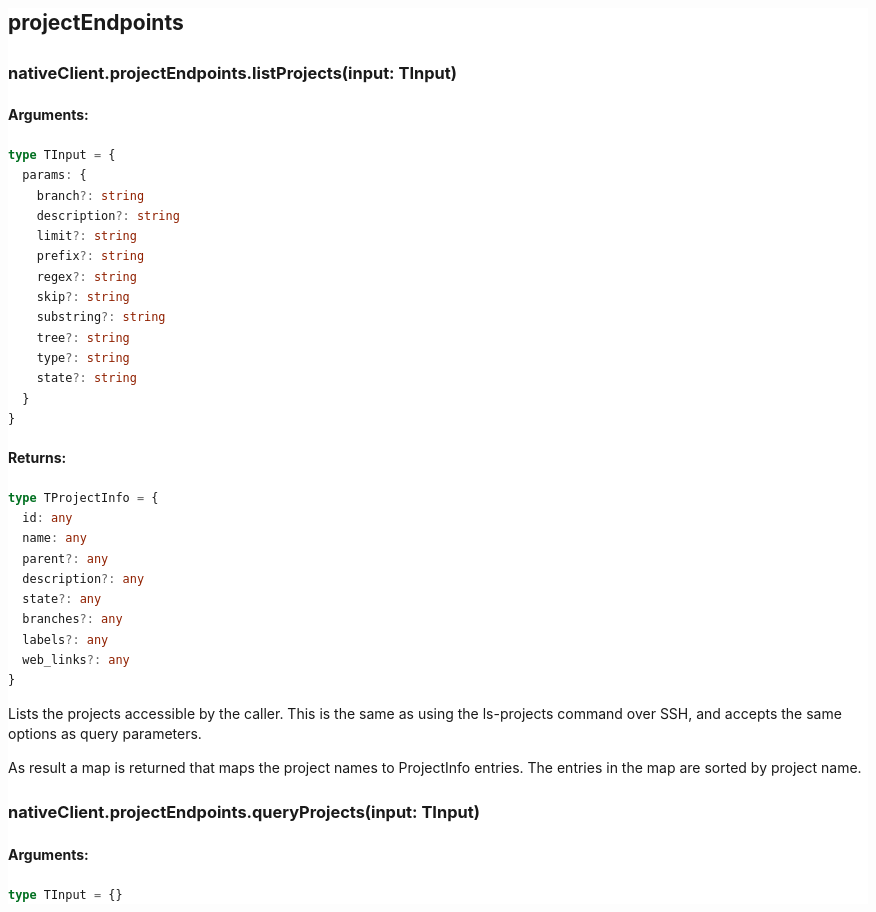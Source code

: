 ## projectEndpoints

### nativeClient.projectEndpoints.listProjects(input: TInput)

#### Arguments:

```typescript
type TInput = {
  params: {
    branch?: string
    description?: string
    limit?: string
    prefix?: string
    regex?: string
    skip?: string
    substring?: string
    tree?: string
    type?: string
    state?: string
  }
}
```

#### Returns:

```typescript
type TProjectInfo = {
  id: any
  name: any
  parent?: any
  description?: any
  state?: any
  branches?: any
  labels?: any
  web_links?: any
}
```

Lists the projects accessible by the caller. This is the same as
using the ls-projects command over SSH,
and accepts the same options as query parameters.

As result a map is returned that maps the project names to
ProjectInfo entries. The entries in the map are sorted
by project name.

### nativeClient.projectEndpoints.queryProjects(input: TInput)

#### Arguments:

```typescript
type TInput = {}
```

